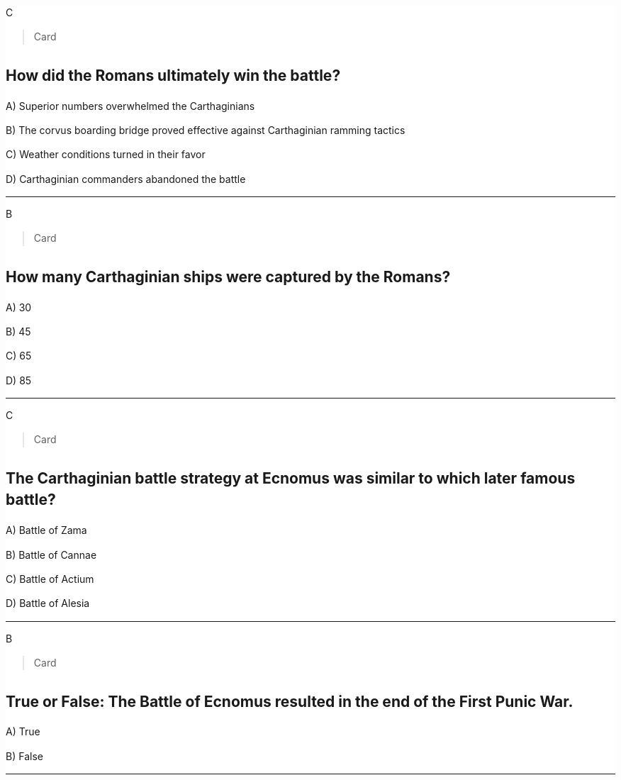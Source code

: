 C

> Card

## How did the Romans ultimately win the battle?

A) Superior numbers overwhelmed the Carthaginians

B) The corvus boarding bridge proved effective against Carthaginian ramming tactics

C) Weather conditions turned in their favor

D) Carthaginian commanders abandoned the battle

---

B

> Card

## How many Carthaginian ships were captured by the Romans?

A) 30

B) 45

C) 65

D) 85

---

C

> Card

## The Carthaginian battle strategy at Ecnomus was similar to which later famous battle?

A) Battle of Zama

B) Battle of Cannae

C) Battle of Actium

D) Battle of Alesia

---

B

> Card

## True or False: The Battle of Ecnomus resulted in the end of the First Punic War.

A) True

B) False

---